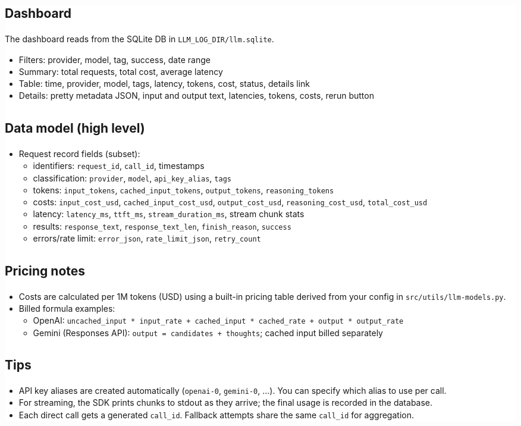## Dashboard

The dashboard reads from the SQLite DB in `LLM_LOG_DIR/llm.sqlite`.

- Filters: provider, model, tag, success, date range
- Summary: total requests, total cost, average latency
- Table: time, provider, model, tags, latency, tokens, cost, status, details link
- Details: pretty metadata JSON, input and output text, latencies, tokens, costs, rerun button

## Data model (high level)

- Request record fields (subset):
  - identifiers: `request_id`, `call_id`, timestamps
  - classification: `provider`, `model`, `api_key_alias`, `tags`
  - tokens: `input_tokens`, `cached_input_tokens`, `output_tokens`, `reasoning_tokens`
  - costs: `input_cost_usd`, `cached_input_cost_usd`, `output_cost_usd`, `reasoning_cost_usd`, `total_cost_usd`
  - latency: `latency_ms`, `ttft_ms`, `stream_duration_ms`, stream chunk stats
  - results: `response_text`, `response_text_len`, `finish_reason`, `success`
  - errors/rate limit: `error_json`, `rate_limit_json`, `retry_count`

## Pricing notes

- Costs are calculated per 1M tokens (USD) using a built-in pricing table derived from your config in `src/utils/llm-models.py`.
- Billed formula examples:
  - OpenAI: `uncached_input * input_rate + cached_input * cached_rate + output * output_rate`
  - Gemini (Responses API): `output = candidates + thoughts`; cached input billed separately

## Tips

- API key aliases are created automatically (`openai-0`, `gemini-0`, ...). You can specify which alias to use per call.
- For streaming, the SDK prints chunks to stdout as they arrive; the final usage is recorded in the database.
- Each direct call gets a generated `call_id`. Fallback attempts share the same `call_id` for aggregation.

